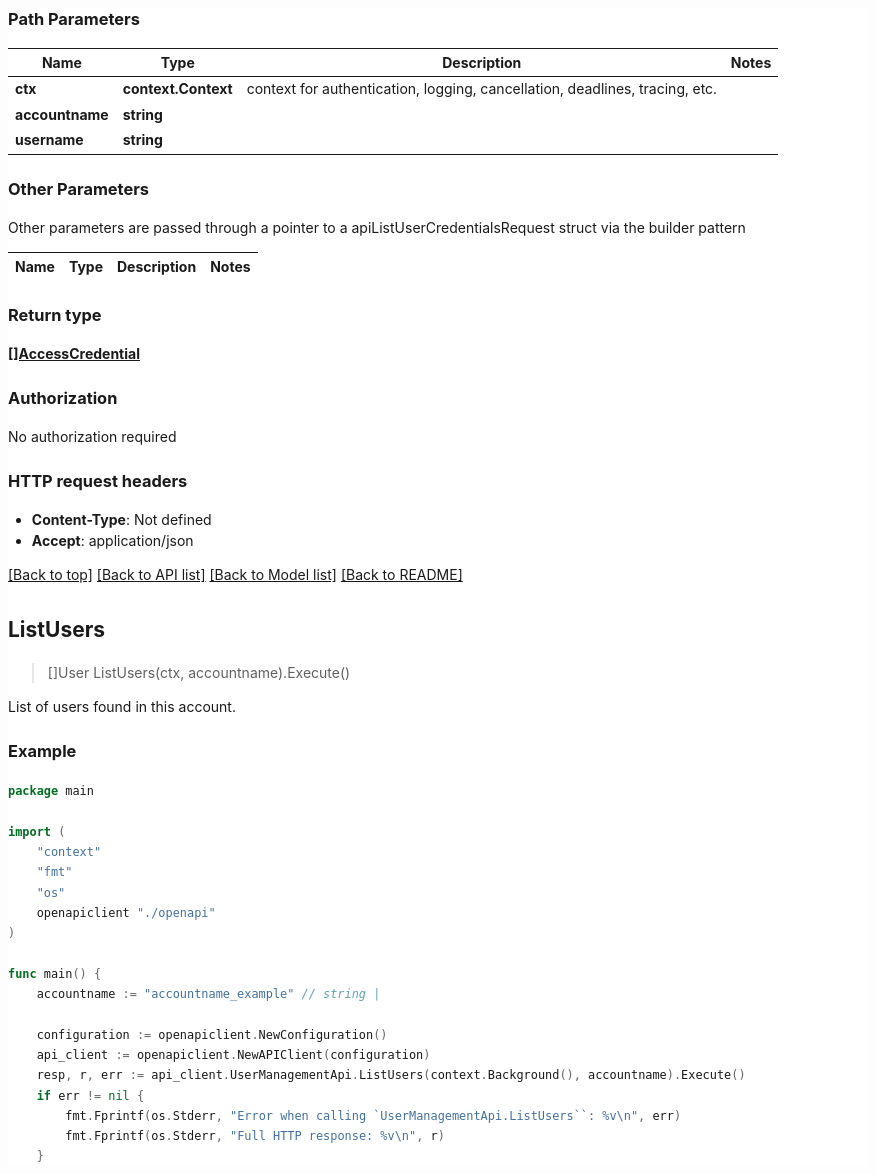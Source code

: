 ### Path Parameters


Name | Type | Description  | Notes
------------- | ------------- | ------------- | -------------
**ctx** | **context.Context** | context for authentication, logging, cancellation, deadlines, tracing, etc.
**accountname** | **string** |  | 
**username** | **string** |  | 

### Other Parameters

Other parameters are passed through a pointer to a apiListUserCredentialsRequest struct via the builder pattern


Name | Type | Description  | Notes
------------- | ------------- | ------------- | -------------



### Return type

[**[]AccessCredential**](AccessCredential.md)

### Authorization

No authorization required

### HTTP request headers

- **Content-Type**: Not defined
- **Accept**: application/json

[[Back to top]](#) [[Back to API list]](../README.md#documentation-for-api-endpoints)
[[Back to Model list]](../README.md#documentation-for-models)
[[Back to README]](../README.md)


## ListUsers

> []User ListUsers(ctx, accountname).Execute()

List of users found in this account.

### Example

```go
package main

import (
    "context"
    "fmt"
    "os"
    openapiclient "./openapi"
)

func main() {
    accountname := "accountname_example" // string | 

    configuration := openapiclient.NewConfiguration()
    api_client := openapiclient.NewAPIClient(configuration)
    resp, r, err := api_client.UserManagementApi.ListUsers(context.Background(), accountname).Execute()
    if err != nil {
        fmt.Fprintf(os.Stderr, "Error when calling `UserManagementApi.ListUsers``: %v\n", err)
        fmt.Fprintf(os.Stderr, "Full HTTP response: %v\n", r)
    }
```